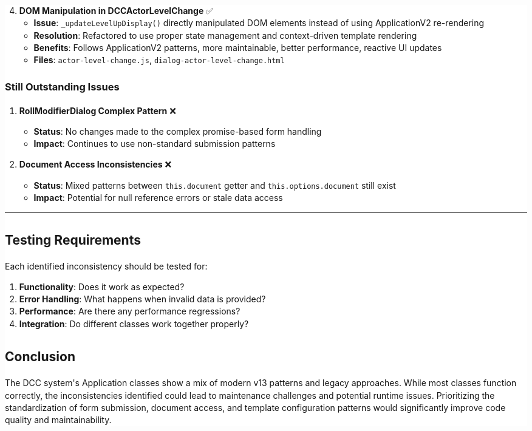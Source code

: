 4. **DOM Manipulation in DCCActorLevelChange** ✅
   - **Issue**: `_updateLevelUpDisplay()` directly manipulated DOM elements instead of using ApplicationV2 re-rendering
   - **Resolution**: Refactored to use proper state management and context-driven template rendering
   - **Benefits**: Follows ApplicationV2 patterns, more maintainable, better performance, reactive UI updates
   - **Files**: `actor-level-change.js`, `dialog-actor-level-change.html`

### Still Outstanding Issues

1. **RollModifierDialog Complex Pattern** ❌
   - **Status**: No changes made to the complex promise-based form handling
   - **Impact**: Continues to use non-standard submission patterns

2. **Document Access Inconsistencies** ❌
   - **Status**: Mixed patterns between `this.document` getter and `this.options.document` still exist
   - **Impact**: Potential for null reference errors or stale data access

---

## Testing Requirements

Each identified inconsistency should be tested for:
1. **Functionality**: Does it work as expected?
2. **Error Handling**: What happens when invalid data is provided?
3. **Performance**: Are there any performance regressions?
4. **Integration**: Do different classes work together properly?

## Conclusion

The DCC system's Application classes show a mix of modern v13 patterns and legacy approaches. While most classes function correctly, the inconsistencies identified could lead to maintenance challenges and potential runtime issues. Prioritizing the standardization of form submission, document access, and template configuration patterns would significantly improve code quality and maintainability.
